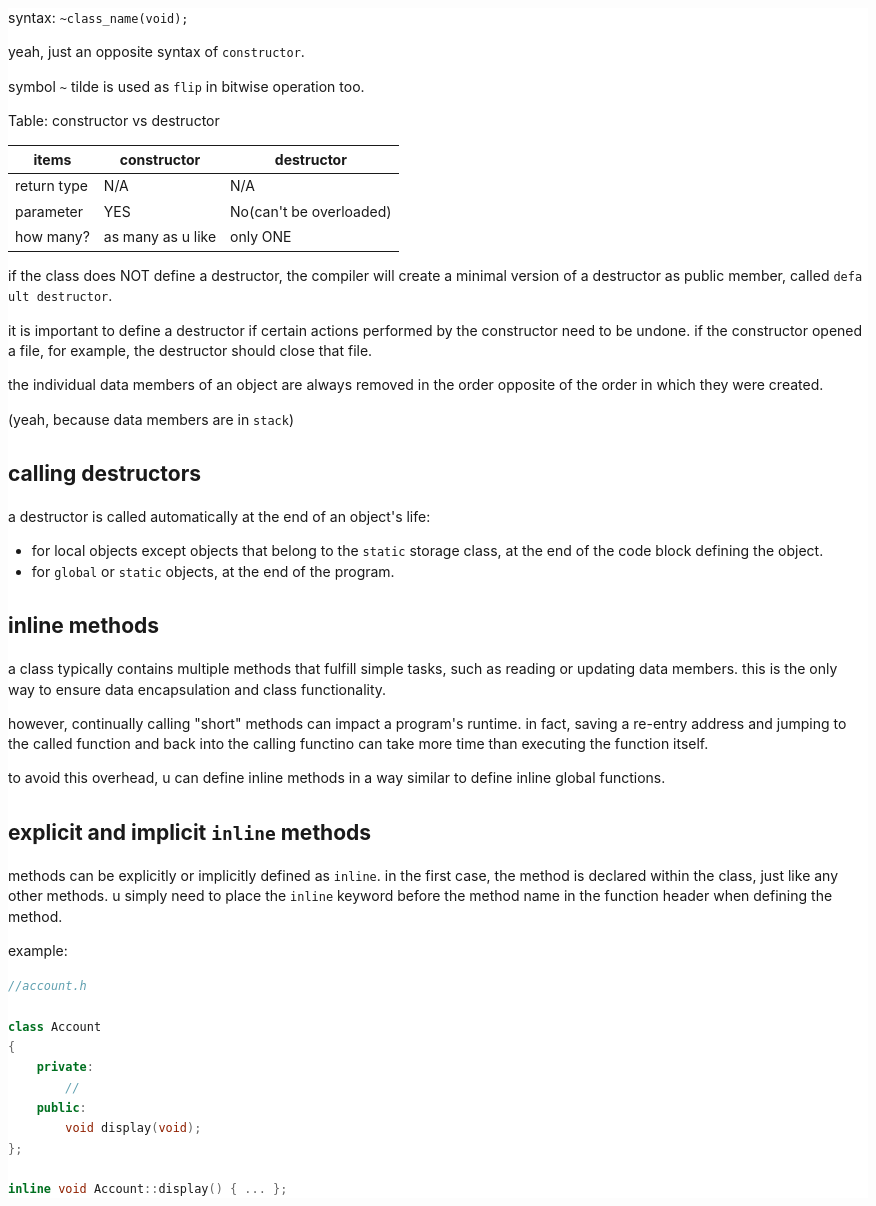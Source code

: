 syntax: `~class_name(void);`

yeah, just an opposite syntax of `constructor`.

symbol `~` tilde is used as `flip` in bitwise operation too.

Table: constructor vs destructor

| items         | constructor       | destructor               |
|---------------|-------------------|--------------------------|
| return type   | N/A               | N/A                      |
| parameter     | YES               | No(can't be overloaded)  |
| how many?     | as many as u like | only ONE                 |

if the class does NOT define a destructor, the compiler will create a minimal version of a destructor as public member, called `default destructor`.

it is important to define a destructor if certain actions performed by the constructor need to be undone. if the constructor opened a file, for example, the destructor should close that file.

the individual data members of an object are always removed in the order opposite of the order in which they were created.

(yeah, because data members are in `stack`)

## calling destructors

a destructor is called automatically at the end of an object's life:

- for local objects except objects that belong to the `static` storage class, at the end of the code block defining the object.
- for `global` or `static` objects, at the end of the program.

## inline methods

a class typically contains multiple methods that fulfill simple tasks, such as reading or updating data members. this is the only way to ensure data encapsulation and class functionality.

however, continually calling "short" methods can impact a program's runtime. in fact, saving a re-entry address and jumping to the called function and back into the calling functino can take more time than executing the function itself.

to avoid this overhead, u can define inline methods in a way similar to define inline global functions.

## explicit and implicit `inline` methods

methods can be explicitly or implicitly defined as `inline`. in the first case, the method is declared within the class, just like any other methods. u simply need to place the `inline` keyword before the method name in the function header when defining the method.

example:

```c++
//account.h

class Account
{
    private:
        //
    public:
        void display(void);
};

inline void Account::display() { ... };

```
